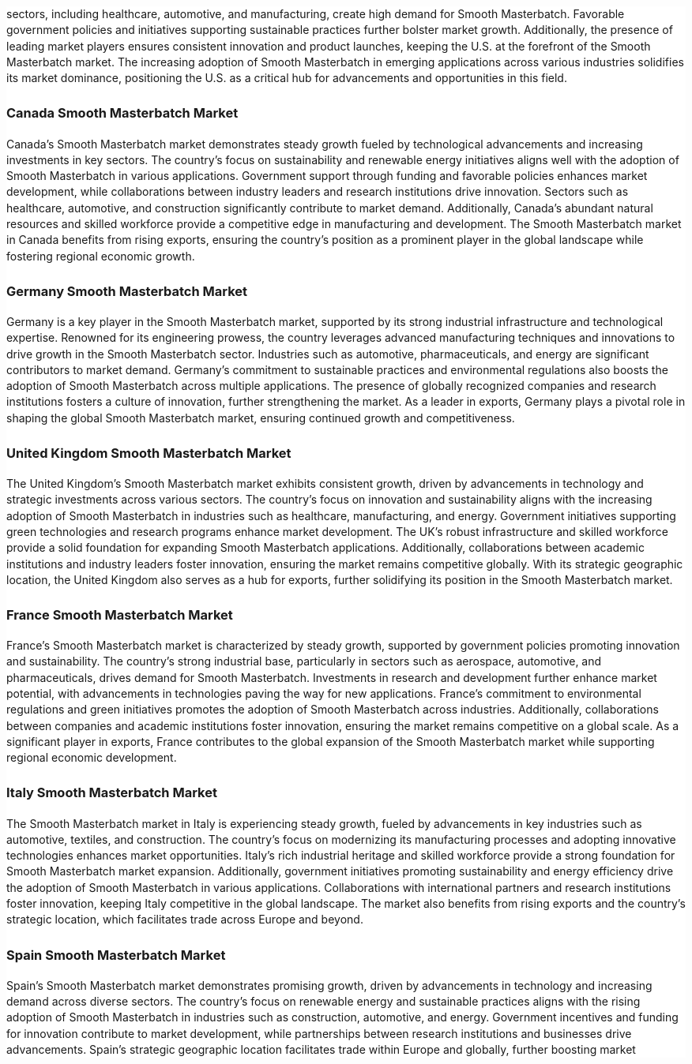 sectors, including healthcare, automotive, and manufacturing, create high demand for Smooth Masterbatch. Favorable government policies and initiatives supporting sustainable practices further bolster market growth. Additionally, the presence of leading market players ensures consistent innovation and product launches, keeping the U.S. at the forefront of the Smooth Masterbatch market. The increasing adoption of Smooth Masterbatch in emerging applications across various industries solidifies its market dominance, positioning the U.S. as a critical hub for advancements and opportunities in this field.</p><h3>Canada Smooth Masterbatch Market</h3><p>Canada&rsquo;s Smooth Masterbatch market demonstrates steady growth fueled by technological advancements and increasing investments in key sectors. The country&rsquo;s focus on sustainability and renewable energy initiatives aligns well with the adoption of Smooth Masterbatch in various applications. Government support through funding and favorable policies enhances market development, while collaborations between industry leaders and research institutions drive innovation. Sectors such as healthcare, automotive, and construction significantly contribute to market demand. Additionally, Canada&rsquo;s abundant natural resources and skilled workforce provide a competitive edge in manufacturing and development. The Smooth Masterbatch market in Canada benefits from rising exports, ensuring the country&rsquo;s position as a prominent player in the global landscape while fostering regional economic growth.</p><h3>Germany Smooth Masterbatch Market</h3><p>Germany is a key player in the Smooth Masterbatch market, supported by its strong industrial infrastructure and technological expertise. Renowned for its engineering prowess, the country leverages advanced manufacturing techniques and innovations to drive growth in the Smooth Masterbatch sector. Industries such as automotive, pharmaceuticals, and energy are significant contributors to market demand. Germany&rsquo;s commitment to sustainable practices and environmental regulations also boosts the adoption of Smooth Masterbatch across multiple applications. The presence of globally recognized companies and research institutions fosters a culture of innovation, further strengthening the market. As a leader in exports, Germany plays a pivotal role in shaping the global Smooth Masterbatch market, ensuring continued growth and competitiveness.</p><h3>United Kingdom Smooth Masterbatch Market</h3><p>The United Kingdom&rsquo;s Smooth Masterbatch market exhibits consistent growth, driven by advancements in technology and strategic investments across various sectors. The country&rsquo;s focus on innovation and sustainability aligns with the increasing adoption of Smooth Masterbatch in industries such as healthcare, manufacturing, and energy. Government initiatives supporting green technologies and research programs enhance market development. The UK&rsquo;s robust infrastructure and skilled workforce provide a solid foundation for expanding Smooth Masterbatch applications. Additionally, collaborations between academic institutions and industry leaders foster innovation, ensuring the market remains competitive globally. With its strategic geographic location, the United Kingdom also serves as a hub for exports, further solidifying its position in the Smooth Masterbatch market.</p><h3>France Smooth Masterbatch Market</h3><p>France&rsquo;s Smooth Masterbatch market is characterized by steady growth, supported by government policies promoting innovation and sustainability. The country&rsquo;s strong industrial base, particularly in sectors such as aerospace, automotive, and pharmaceuticals, drives demand for Smooth Masterbatch. Investments in research and development further enhance market potential, with advancements in technologies paving the way for new applications. France&rsquo;s commitment to environmental regulations and green initiatives promotes the adoption of Smooth Masterbatch across industries. Additionally, collaborations between companies and academic institutions foster innovation, ensuring the market remains competitive on a global scale. As a significant player in exports, France contributes to the global expansion of the Smooth Masterbatch market while supporting regional economic development.</p><h3>Italy Smooth Masterbatch Market</h3><p>The Smooth Masterbatch market in Italy is experiencing steady growth, fueled by advancements in key industries such as automotive, textiles, and construction. The country&rsquo;s focus on modernizing its manufacturing processes and adopting innovative technologies enhances market opportunities. Italy&rsquo;s rich industrial heritage and skilled workforce provide a strong foundation for Smooth Masterbatch market expansion. Additionally, government initiatives promoting sustainability and energy efficiency drive the adoption of Smooth Masterbatch in various applications. Collaborations with international partners and research institutions foster innovation, keeping Italy competitive in the global landscape. The market also benefits from rising exports and the country&rsquo;s strategic location, which facilitates trade across Europe and beyond.</p><h3>Spain Smooth Masterbatch Market</h3><p>Spain&rsquo;s Smooth Masterbatch market demonstrates promising growth, driven by advancements in technology and increasing demand across diverse sectors. The country&rsquo;s focus on renewable energy and sustainable practices aligns with the rising adoption of Smooth Masterbatch in industries such as construction, automotive, and energy. Government incentives and funding for innovation contribute to market development, while partnerships between research institutions and businesses drive advancements. Spain&rsquo;s strategic geographic location facilitates trade within Europe and globally, further boosting market